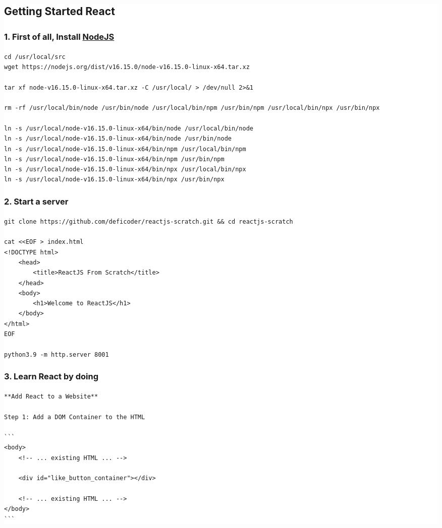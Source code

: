 ## Getting Started React

### 1. First of all, Install [NodeJS](https://nodejs.org)

```
cd /usr/local/src
wget https://nodejs.org/dist/v16.15.0/node-v16.15.0-linux-x64.tar.xz

tar xf node-v16.15.0-linux-x64.tar.xz -C /usr/local/ > /dev/null 2>&1

rm -rf /usr/local/bin/node /usr/bin/node /usr/local/bin/npm /usr/bin/npm /usr/local/bin/npx /usr/bin/npx

ln -s /usr/local/node-v16.15.0-linux-x64/bin/node /usr/local/bin/node
ln -s /usr/local/node-v16.15.0-linux-x64/bin/node /usr/bin/node
ln -s /usr/local/node-v16.15.0-linux-x64/bin/npm /usr/local/bin/npm
ln -s /usr/local/node-v16.15.0-linux-x64/bin/npm /usr/bin/npm
ln -s /usr/local/node-v16.15.0-linux-x64/bin/npx /usr/local/bin/npx
ln -s /usr/local/node-v16.15.0-linux-x64/bin/npx /usr/bin/npx
```

### 2. Start a server

```
git clone https://github.com/deficoder/reactjs-scratch.git && cd reactjs-scratch

cat <<EOF > index.html
<!DOCTYPE html>
    <head>
        <title>ReactJS From Scratch</title>
    </head>
    <body>
        <h1>Welcome to ReactJS</h1>
    </body>
</html>
EOF

python3.9 -m http.server 8001
```

### 3. Learn React by doing

    **Add React to a Website**

    Step 1: Add a DOM Container to the HTML
    
    ```
    <body>
        <!-- ... existing HTML ... -->

        <div id="like_button_container"></div>

        <!-- ... existing HTML ... -->
    </body>
    ```
